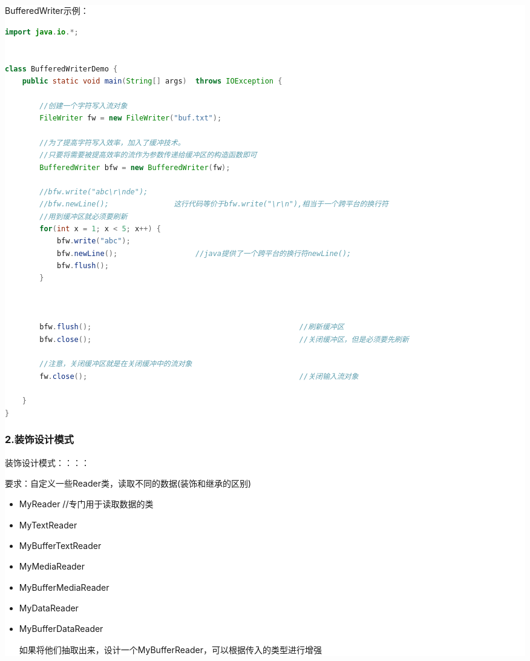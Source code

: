  BufferedWriter示例：

```java
import java.io.*;


class BufferedWriterDemo {
	public static void main(String[] args)  throws IOException {

		//创建一个字符写入流对象
		FileWriter fw = new FileWriter("buf.txt");

		//为了提高字符写入效率，加入了缓冲技术。
		//只要将需要被提高效率的流作为参数传递给缓冲区的构造函数即可
		BufferedWriter bfw = new BufferedWriter(fw);

		//bfw.write("abc\r\nde");
		//bfw.newLine();               这行代码等价于bfw.write("\r\n"),相当于一个跨平台的换行符
		//用到缓冲区就必须要刷新
		for(int x = 1; x < 5; x++) {
			bfw.write("abc");
			bfw.newLine();					//java提供了一个跨平台的换行符newLine();
			bfw.flush();
		}



		bfw.flush();												//刷新缓冲区
		bfw.close();												//关闭缓冲区，但是必须要先刷新

		//注意，关闭缓冲区就是在关闭缓冲中的流对象
		fw.close();													//关闭输入流对象

	}
}
```



 ### 2.装饰设计模式

  装饰设计模式：：：：

  要求：自定义一些Reader类，读取不同的数据(装饰和继承的区别)

-   MyReader //专门用于读取数据的类

-   MyTextReader
- MyBufferTextReader
- MyMediaReader
- MyBufferMediaReader
- MyDataReader
- MyBufferDataReader

  如果将他们抽取出来，设计一个MyBufferReader，可以根据传入的类型进行增强

